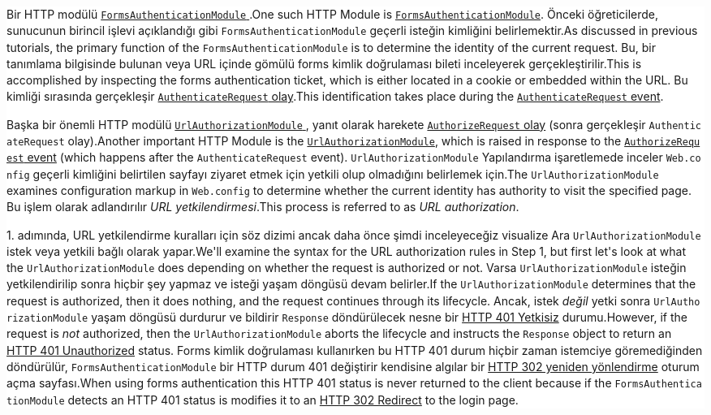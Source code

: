 <span data-ttu-id="6155f-122">Bir HTTP modülü [ `FormsAuthenticationModule` ](https://msdn.microsoft.com/library/system.web.security.formsauthenticationmodule.aspx).</span><span class="sxs-lookup"><span data-stu-id="6155f-122">One such HTTP Module is [`FormsAuthenticationModule`](https://msdn.microsoft.com/library/system.web.security.formsauthenticationmodule.aspx).</span></span> <span data-ttu-id="6155f-123">Önceki öğreticilerde, sunucunun birincil işlevi açıklandığı gibi `FormsAuthenticationModule` geçerli isteğin kimliğini belirlemektir.</span><span class="sxs-lookup"><span data-stu-id="6155f-123">As discussed in previous tutorials, the primary function of the `FormsAuthenticationModule` is to determine the identity of the current request.</span></span> <span data-ttu-id="6155f-124">Bu, bir tanımlama bilgisinde bulunan veya URL içinde gömülü forms kimlik doğrulaması bileti inceleyerek gerçekleştirilir.</span><span class="sxs-lookup"><span data-stu-id="6155f-124">This is accomplished by inspecting the forms authentication ticket, which is either located in a cookie or embedded within the URL.</span></span> <span data-ttu-id="6155f-125">Bu kimliği sırasında gerçekleşir [ `AuthenticateRequest` olay](https://msdn.microsoft.com/library/system.web.httpapplication.authenticaterequest.aspx).</span><span class="sxs-lookup"><span data-stu-id="6155f-125">This identification takes place during the [`AuthenticateRequest` event](https://msdn.microsoft.com/library/system.web.httpapplication.authenticaterequest.aspx).</span></span>

<span data-ttu-id="6155f-126">Başka bir önemli HTTP modülü [ `UrlAuthorizationModule` ](https://msdn.microsoft.com/library/system.web.security.urlauthorizationmodule.aspx), yanıt olarak harekete [ `AuthorizeRequest` olay](https://msdn.microsoft.com/library/system.web.httpapplication.authorizerequest.aspx) (sonra gerçekleşir `AuthenticateRequest` olay).</span><span class="sxs-lookup"><span data-stu-id="6155f-126">Another important HTTP Module is the [`UrlAuthorizationModule`](https://msdn.microsoft.com/library/system.web.security.urlauthorizationmodule.aspx), which is raised in response to the [`AuthorizeRequest` event](https://msdn.microsoft.com/library/system.web.httpapplication.authorizerequest.aspx) (which happens after the `AuthenticateRequest` event).</span></span> <span data-ttu-id="6155f-127">`UrlAuthorizationModule` Yapılandırma işaretlemede inceler `Web.config` geçerli kimliğini belirtilen sayfayı ziyaret etmek için yetkili olup olmadığını belirlemek için.</span><span class="sxs-lookup"><span data-stu-id="6155f-127">The `UrlAuthorizationModule` examines configuration markup in `Web.config` to determine whether the current identity has authority to visit the specified page.</span></span> <span data-ttu-id="6155f-128">Bu işlem olarak adlandırılır *URL yetkilendirmesi*.</span><span class="sxs-lookup"><span data-stu-id="6155f-128">This process is referred to as *URL authorization*.</span></span>

<span data-ttu-id="6155f-129">1. adımında, URL yetkilendirme kuralları için söz dizimi ancak daha önce şimdi inceleyeceğiz visualize Ara `UrlAuthorizationModule` istek veya yetkili bağlı olarak yapar.</span><span class="sxs-lookup"><span data-stu-id="6155f-129">We'll examine the syntax for the URL authorization rules in Step 1, but first let's look at what the `UrlAuthorizationModule` does depending on whether the request is authorized or not.</span></span> <span data-ttu-id="6155f-130">Varsa `UrlAuthorizationModule` isteğin yetkilendirilip sonra hiçbir şey yapmaz ve isteği yaşam döngüsü devam belirler.</span><span class="sxs-lookup"><span data-stu-id="6155f-130">If the `UrlAuthorizationModule` determines that the request is authorized, then it does nothing, and the request continues through its lifecycle.</span></span> <span data-ttu-id="6155f-131">Ancak, istek *değil* yetki sonra `UrlAuthorizationModule` yaşam döngüsü durdurur ve bildirir `Response` döndürülecek nesne bir [HTTP 401 Yetkisiz](http://www.checkupdown.com/status/E401.html) durumu.</span><span class="sxs-lookup"><span data-stu-id="6155f-131">However, if the request is *not* authorized, then the `UrlAuthorizationModule` aborts the lifecycle and instructs the `Response` object to return an [HTTP 401 Unauthorized](http://www.checkupdown.com/status/E401.html) status.</span></span> <span data-ttu-id="6155f-132">Forms kimlik doğrulaması kullanırken bu HTTP 401 durum hiçbir zaman istemciye göremediğinden döndürülür, `FormsAuthenticationModule` bir HTTP durum 401 değiştirir kendisine algılar bir [HTTP 302 yeniden yönlendirme](http://www.checkupdown.com/status/E302.html) oturum açma sayfası.</span><span class="sxs-lookup"><span data-stu-id="6155f-132">When using forms authentication this HTTP 401 status is never returned to the client because if the `FormsAuthenticationModule` detects an HTTP 401 status is modifies it to an [HTTP 302 Redirect](http://www.checkupdown.com/status/E302.html) to the login page.</span></span>
